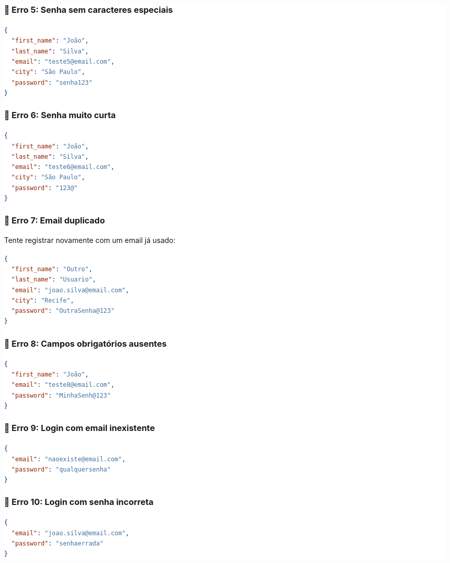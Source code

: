 ### 🚫 Erro 5: Senha sem caracteres especiais
```json
{
  "first_name": "João",
  "last_name": "Silva",
  "email": "teste5@email.com",
  "city": "São Paulo",
  "password": "senha123"
}
```

### 🚫 Erro 6: Senha muito curta
```json
{
  "first_name": "João",
  "last_name": "Silva",
  "email": "teste6@email.com",
  "city": "São Paulo",
  "password": "123@"
}
```

### 🚫 Erro 7: Email duplicado
Tente registrar novamente com um email já usado:
```json
{
  "first_name": "Outro",
  "last_name": "Usuario",
  "email": "joao.silva@email.com",
  "city": "Recife",
  "password": "OutraSenha@123"
}
```

### 🚫 Erro 8: Campos obrigatórios ausentes
```json
{
  "first_name": "João",
  "email": "teste8@email.com",
  "password": "MinhaSenh@123"
}
```

### 🚫 Erro 9: Login com email inexistente
```json
{
  "email": "naoexiste@email.com",
  "password": "qualquersenha"
}
```

### 🚫 Erro 10: Login com senha incorreta
```json
{
  "email": "joao.silva@email.com",
  "password": "senhaerrada"
}
```
